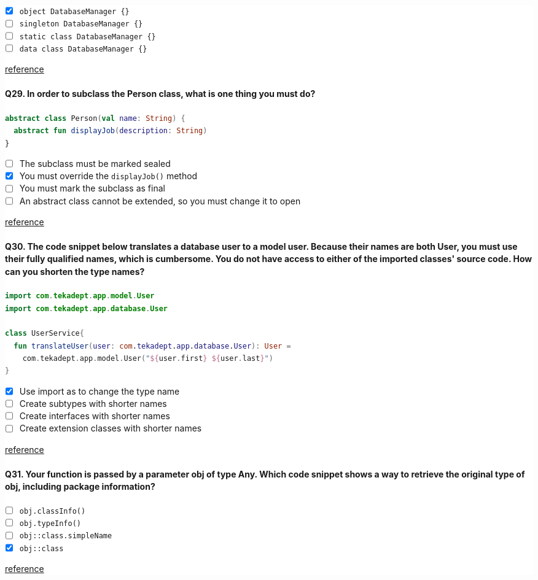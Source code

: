 - [x] `object DatabaseManager {}`
- [ ] `singleton DatabaseManager {}`
- [ ] `static class DatabaseManager {}`
- [ ] `data class DatabaseManager {}`

[reference](https://kotlinlang.org/docs/object-declarations.html#object-declarations)

#### Q29. In order to subclass the Person class, what is one thing you must do?

```kotlin
abstract class Person(val name: String) {
  abstract fun displayJob(description: String)
}
```

- [ ] The subclass must be marked sealed
- [x] You must override the `displayJob()` method
- [ ] You must mark the subclass as final
- [ ] An abstract class cannot be extended, so you must change it to open

[reference](https://kotlinlang.org/docs/inheritance.html)

#### Q30. The code snippet below translates a database user to a model user. Because their names are both User, you must use their fully qualified names, which is cumbersome. You do not have access to either of the imported classes' source code. How can you shorten the type names?

```kotlin
import com.tekadept.app.model.User
import com.tekadept.app.database.User

class UserService{
  fun translateUser(user: com.tekadept.app.database.User): User =
    com.tekadept.app.model.User("${user.first} ${user.last}")
}
```

- [x] Use import as to change the type name
- [ ] Create subtypes with shorter names
- [ ] Create interfaces with shorter names
- [ ] Create extension classes with shorter names

[reference](https://kotlinlang.org/docs/packages.html#visibility-of-top-level-declarations)

#### Q31. Your function is passed by a parameter obj of type Any. Which code snippet shows a way to retrieve the original type of obj, including package information?

- [ ] `obj.classInfo()`
- [ ] `obj.typeInfo()`
- [ ] `obj::class.simpleName`
- [x] `obj::class`

[reference](https://kotlinlang.org/docs/reflection.html#class-references)
